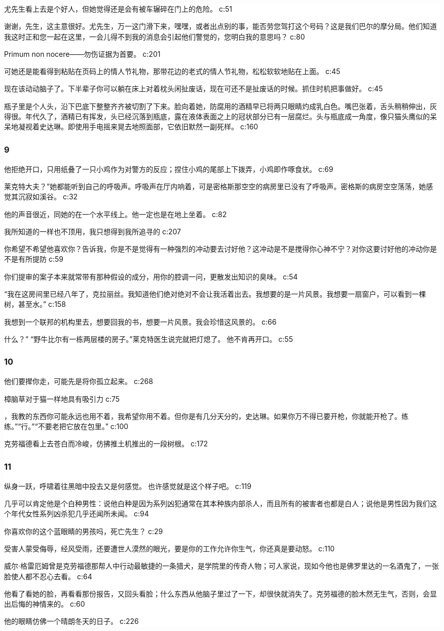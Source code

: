 尤先生看上去是个好人，但她觉得还是会有被车辗碎在门上的危险。 c:51

谢谢，先生，这主意很好。尤先生，万一这门滑下来，嘿嘿，或者出点别的事，能否劳您驾打这个号码？这是我们巴尔的摩分局。他们知道我这时正和您一起在这里，一会儿得不到我的消息会引起他们警觉的，您明白我的意思吗？ c:80

Primum non nocere——勿伤证据为首要。 c:201

可她还是能看得到粘贴在页码上的情人节礼物，那带花边的老式的情人节礼物，松松软软地贴在上面。 c:45

现在该动动脑子了。下半辈子你可以躺在床上对着枕头闲扯废话，现在可还不是扯废话的时候。抓住时机把事做好。 c:45

瓶子里是个人头，沿下巴底下整整齐齐被切割了下来。脸向着她，防腐用的酒精早已将两只眼睛灼成乳白色。嘴巴张着，舌头稍稍伸出，灰得很。年代久了，酒精已有挥发，头已经沉落到瓶底，露在液体表面之上的冠状部分已有一层腐烂。头与瓶底成一角度，像只猫头鹰似的呆呆地凝视着史达琳。即使用手电摇来晃去地照面部，它依旧默然一副死样。 c:160

### 9

他拒绝开口，只用纸叠了一只小鸡作为对警方的反应；捏住小鸡的尾部上下拨弄，小鸡即作啄食状。 c:69

莱克特大夫？”她都能听到自己的呼吸声。呼吸声在厅内响着，可是密格斯那空空的病房里已没有了呼吸声。密格斯的病房空空荡荡，她感觉其沉寂如溪谷。 c:32

他的声音很近，同她的在一个水平线上。他一定也是在地上坐着。 c:82

我所知道的一样也不顶用，我只想得到我所追寻的 c:207

你希望不希望他喜欢你？告诉我，你是不是觉得有一种强烈的冲动要去讨好他？这冲动是不是搅得你心神不宁？对你这要讨好他的冲动你是不是有所提防 c:59

你们提审的案子本来就常带有那种假设的成分，用你的腔调一问，更散发出知识的臭味。 c:54

“我在这房间里已经八年了，克拉丽丝。我知道他们绝对绝对不会让我活着出去。我想要的是一片风景。我想要一扇窗户，可以看到一棵树，甚至水。” c:158

我想到一个联邦的机构里去，想要回我的书，想要一片风景。我会珍惜这风景的。 c:66

什么？”
“野牛比尔有一栋两层楼的房子。”莱克特医生说完就把灯熄了。
他不肯再开口。 c:55

### 10

他们要撵你走，可能先是将你孤立起来。 c:268

樟脑草对于猫一样地具有吸引力 c:75

，我教的东西你可能永远也用不着，我希望你用不着。但你是有几分天分的，史达琳。如果你万不得已要开枪，你就能开枪了。练练。”“行。”“不要老把它放在包里。” c:100

克劳福德看上去苍白而冷峻，仿拂推土机推出的一段树根。 c:172

### 11

纵身一跃，呼啸着往黑暗中投去又是何感觉。
也许感觉就是这个样子吧。 c:119

几乎可以肯定他是个白种男性：说他白种是因为系列凶犯通常在其本种族内部杀人，而且所有的被害者也都是白人；说他是男性因为我们这个年代女性系列凶杀犯几乎还闻所未闻。 c:94

你喜欢你的这个蓝眼睛的男孩吗，死亡先生？ c:29

受害人蒙受侮辱，经风受雨，还要遭世人漠然的眼光，要是你的工作允许你生气，你还真是要动怒。 c:110

威尔·格雷厄姆曾是克劳福德那帮人中行动最敏捷的一条猎犬，是学院里的传奇人物；可人家说，现如今他也是佛罗里达的一名酒鬼了，一张脸使人都不忍心去看。 c:64

他看了看她的脸，再看看那份报告，又回头看脸；什么东西从他脑子里过了一下，却很快就消失了。克劳福德的脸木然无生气，否则，会显出后悔的神情来的。 c:60

他的眼睛仿佛一个晴朗冬天的日子。 c:226
